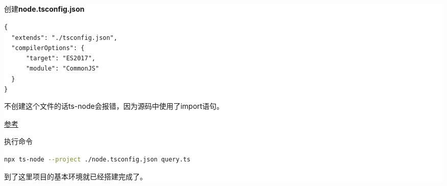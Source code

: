 创建**node.tsconfig.json**

```
{
  "extends": "./tsconfig.json",
  "compilerOptions": {
      "target": "ES2017",
      "module": "CommonJS"
  }
}
```

不创建这个文件的话ts-node会报错，因为源码中使用了import语句。

[参考](https://stackoverflow.com/questions/63870080/ts-node-syntaxerror-cannot-use-import-statement-outside-a-module)

执行命令

```bash
npx ts-node --project ./node.tsconfig.json query.ts

```


到了这里项目的基本环境就已经搭建完成了。






